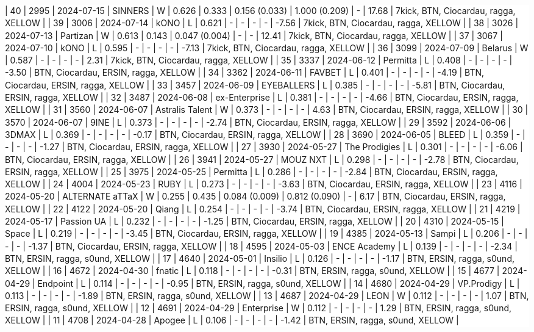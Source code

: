 |           40 |     2995 | 2024-07-15 | SINNERS           | W   | 0.626      | 0.333        | 0.156 (0.033)    | 1.000 (0.209)    | -         |    17.68 | 7kick, BTN, Ciocardau, ragga, XELLOW   |
|           39 |     3006 | 2024-07-14 | kONO              | L   | 0.621      | -            | -                | -                | -         |    -7.56 | 7kick, BTN, Ciocardau, ragga, XELLOW   |
|           38 |     3026 | 2024-07-13 | Partizan          | W   | 0.613      | 0.143        | 0.047 (0.004)    | -                | -         |    12.41 | 7kick, BTN, Ciocardau, ragga, XELLOW   |
|           37 |     3067 | 2024-07-10 | kONO              | L   | 0.595      | -            | -                | -                | -         |    -7.13 | 7kick, BTN, Ciocardau, ragga, XELLOW   |
|           36 |     3099 | 2024-07-09 | Belarus           | W   | 0.587      | -            | -                | -                | -         |     2.31 | 7kick, BTN, Ciocardau, ragga, XELLOW   |
|           35 |     3337 | 2024-06-12 | Permitta          | L   | 0.408      | -            | -                | -                | -         |    -3.50 | BTN, Ciocardau, ERSIN, ragga, XELLOW   |
|           34 |     3362 | 2024-06-11 | FAVBET            | L   | 0.401      | -            | -                | -                | -         |    -4.19 | BTN, Ciocardau, ERSIN, ragga, XELLOW   |
|           33 |     3457 | 2024-06-09 | EYEBALLERS        | L   | 0.385      | -            | -                | -                | -         |    -5.81 | BTN, Ciocardau, ERSIN, ragga, XELLOW   |
|           32 |     3487 | 2024-06-08 | ex-Enterprise     | L   | 0.381      | -            | -                | -                | -         |    -4.66 | BTN, Ciocardau, ERSIN, ragga, XELLOW   |
|           31 |     3560 | 2024-06-07 | Astralis Talent   | W   | 0.373      | -            | -                | -                | -         |     4.63 | BTN, Ciocardau, ERSIN, ragga, XELLOW   |
|           30 |     3570 | 2024-06-07 | 9INE              | L   | 0.373      | -            | -                | -                | -         |    -2.74 | BTN, Ciocardau, ERSIN, ragga, XELLOW   |
|           29 |     3592 | 2024-06-06 | 3DMAX             | L   | 0.369      | -            | -                | -                | -         |    -0.17 | BTN, Ciocardau, ERSIN, ragga, XELLOW   |
|           28 |     3690 | 2024-06-05 | BLEED             | L   | 0.359      | -            | -                | -                | -         |    -1.27 | BTN, Ciocardau, ERSIN, ragga, XELLOW   |
|           27 |     3930 | 2024-05-27 | The Prodigies     | L   | 0.301      | -            | -                | -                | -         |    -6.06 | BTN, Ciocardau, ERSIN, ragga, XELLOW   |
|           26 |     3941 | 2024-05-27 | MOUZ NXT          | L   | 0.298      | -            | -                | -                | -         |    -2.78 | BTN, Ciocardau, ERSIN, ragga, XELLOW   |
|           25 |     3975 | 2024-05-25 | Permitta          | L   | 0.286      | -            | -                | -                | -         |    -2.84 | BTN, Ciocardau, ERSIN, ragga, XELLOW   |
|           24 |     4004 | 2024-05-23 | RUBY              | L   | 0.273      | -            | -                | -                | -         |    -3.63 | BTN, Ciocardau, ERSIN, ragga, XELLOW   |
|           23 |     4116 | 2024-05-20 | ALTERNATE aTTaX   | W   | 0.255      | 0.435        | 0.084 (0.009)    | 0.812 (0.090)    | -         |     6.17 | BTN, Ciocardau, ERSIN, ragga, XELLOW   |
|           22 |     4122 | 2024-05-20 | Qiang             | L   | 0.254      | -            | -                | -                | -         |    -3.74 | BTN, Ciocardau, ERSIN, ragga, XELLOW   |
|           21 |     4219 | 2024-05-17 | Passion UA        | L   | 0.232      | -            | -                | -                | -         |    -1.25 | BTN, Ciocardau, ERSIN, ragga, XELLOW   |
|           20 |     4310 | 2024-05-15 | Space             | L   | 0.219      | -            | -                | -                | -         |    -3.45 | BTN, Ciocardau, ERSIN, ragga, XELLOW   |
|           19 |     4385 | 2024-05-13 | Sampi             | L   | 0.206      | -            | -                | -                | -         |    -1.37 | BTN, Ciocardau, ERSIN, ragga, XELLOW   |
|           18 |     4595 | 2024-05-03 | ENCE Academy      | L   | 0.139      | -            | -                | -                | -         |    -2.34 | BTN, ERSIN, ragga, s0und, XELLOW       |
|           17 |     4640 | 2024-05-01 | Insilio           | L   | 0.126      | -            | -                | -                | -         |    -1.17 | BTN, ERSIN, ragga, s0und, XELLOW       |
|           16 |     4672 | 2024-04-30 | fnatic            | L   | 0.118      | -            | -                | -                | -         |    -0.31 | BTN, ERSIN, ragga, s0und, XELLOW       |
|           15 |     4677 | 2024-04-29 | Endpoint          | L   | 0.114      | -            | -                | -                | -         |    -0.95 | BTN, ERSIN, ragga, s0und, XELLOW       |
|           14 |     4680 | 2024-04-29 | VP.Prodigy        | L   | 0.113      | -            | -                | -                | -         |    -1.89 | BTN, ERSIN, ragga, s0und, XELLOW       |
|           13 |     4687 | 2024-04-29 | LEON              | W   | 0.112      | -            | -                | -                | -         |     1.07 | BTN, ERSIN, ragga, s0und, XELLOW       |
|           12 |     4691 | 2024-04-29 | Enterprise        | W   | 0.112      | -            | -                | -                | -         |     1.29 | BTN, ERSIN, ragga, s0und, XELLOW       |
|           11 |     4708 | 2024-04-28 | Apogee            | L   | 0.106      | -            | -                | -                | -         |    -1.42 | BTN, ERSIN, ragga, s0und, XELLOW       |